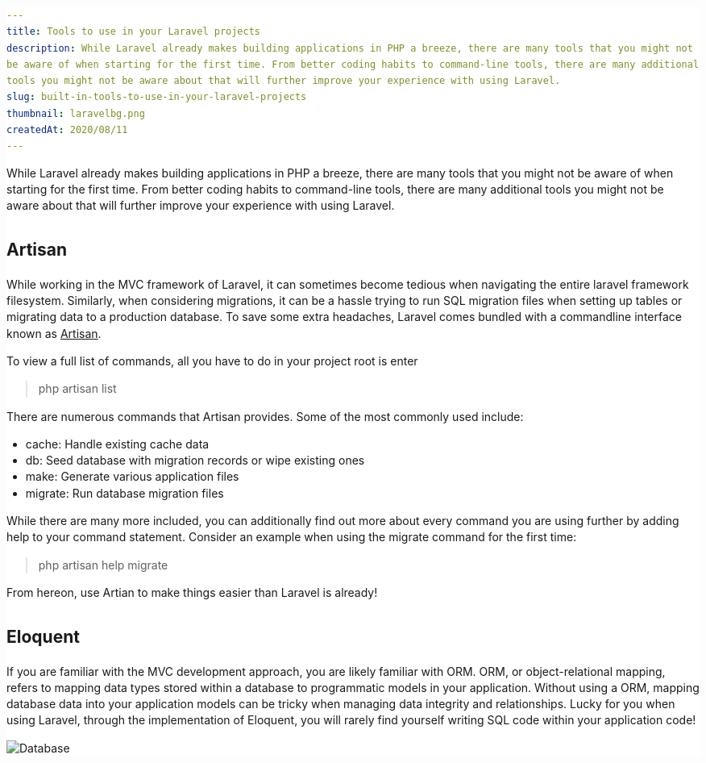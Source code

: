 ```yaml
---
title: Tools to use in your Laravel projects
description: While Laravel already makes building applications in PHP a breeze, there are many tools that you might not be aware of when starting for the first time. From better coding habits to command-line tools, there are many additional tools you might not be aware about that will further improve your experience with using Laravel.
slug: built-in-tools-to-use-in-your-laravel-projects
thumbnail: laravelbg.png
createdAt: 2020/08/11
---
```


While Laravel already makes building applications in PHP a breeze, there are many tools that you might not be aware of when starting for the first time. From better coding habits to command-line tools, there are many additional tools you might not be aware about that will further improve your experience with using Laravel.

## Artisan 

While working in the MVC framework of Laravel, it can sometimes become tedious when navigating the entire laravel framework filesystem. Similarly, when considering migrations, it can be a hassle trying to run SQL migration files when setting up tables or migrating data to a production database. To save some extra headaches, Laravel comes bundled with a commandline interface known as [Artisan](https://laravel.com/docs/7.x/artisan#introduction).

To view a full list of commands, all you have to do in your project root is enter

> php artisan list

There are numerous commands that Artisan provides. Some of the most commonly used include:

- cache: Handle existing cache data
- db: Seed database with migration records or wipe existing ones
- make: Generate various application files
- migrate: Run database migration files

While there are many more included, you can additionally find out more about every command you are using further by adding help to your command statement. Consider an example when using the migrate command for the first time:

> php artisan help migrate

From hereon, use Artian to make things easier than Laravel is already!

## Eloquent

If you are familiar with the MVC development approach, you are likely familiar with ORM. ORM, or object-relational mapping, refers to mapping data types stored within a database to programmatic models in your application. Without using a ORM, mapping database data into your application models can be tricky when managing data integrity and relationships. Lucky for you when using Laravel, through the implementation of Eloquent, you will rarely find yourself writing SQL code within your application code!

<img src="/images/blog/database.png" alt="Database" />
